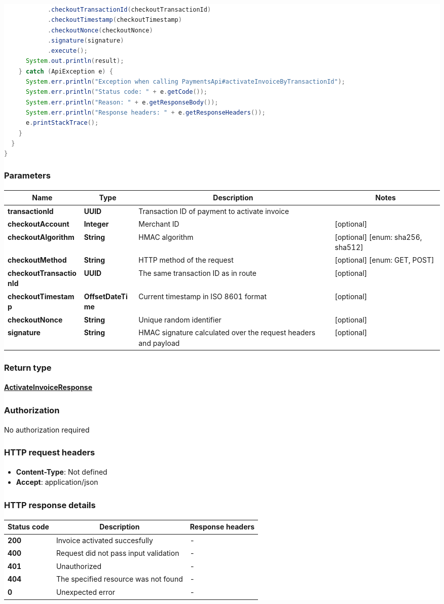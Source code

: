 ```java
            .checkoutTransactionId(checkoutTransactionId)
            .checkoutTimestamp(checkoutTimestamp)
            .checkoutNonce(checkoutNonce)
            .signature(signature)
            .execute();
      System.out.println(result);
    } catch (ApiException e) {
      System.err.println("Exception when calling PaymentsApi#activateInvoiceByTransactionId");
      System.err.println("Status code: " + e.getCode());
      System.err.println("Reason: " + e.getResponseBody());
      System.err.println("Response headers: " + e.getResponseHeaders());
      e.printStackTrace();
    }
  }
}
```

### Parameters

| Name | Type | Description  | Notes |
|------------- | ------------- | ------------- | -------------|
| **transactionId** | **UUID**| Transaction ID of payment to activate invoice | |
| **checkoutAccount** | **Integer**| Merchant ID | [optional] |
| **checkoutAlgorithm** | **String**| HMAC algorithm | [optional] [enum: sha256, sha512] |
| **checkoutMethod** | **String**| HTTP method of the request | [optional] [enum: GET, POST] |
| **checkoutTransactionId** | **UUID**| The same transaction ID as in route | [optional] |
| **checkoutTimestamp** | **OffsetDateTime**| Current timestamp in ISO 8601 format | [optional] |
| **checkoutNonce** | **String**| Unique random identifier | [optional] |
| **signature** | **String**| HMAC signature calculated over the request headers and payload | [optional] |

### Return type

[**ActivateInvoiceResponse**](ActivateInvoiceResponse.md)

### Authorization

No authorization required

### HTTP request headers

 - **Content-Type**: Not defined
 - **Accept**: application/json

### HTTP response details
| Status code | Description | Response headers |
|-------------|-------------|------------------|
| **200** | Invoice activated succesfully |  -  |
| **400** | Request did not pass input validation |  -  |
| **401** | Unauthorized |  -  |
| **404** | The specified resource was not found |  -  |
| **0** | Unexpected error |  -  |
